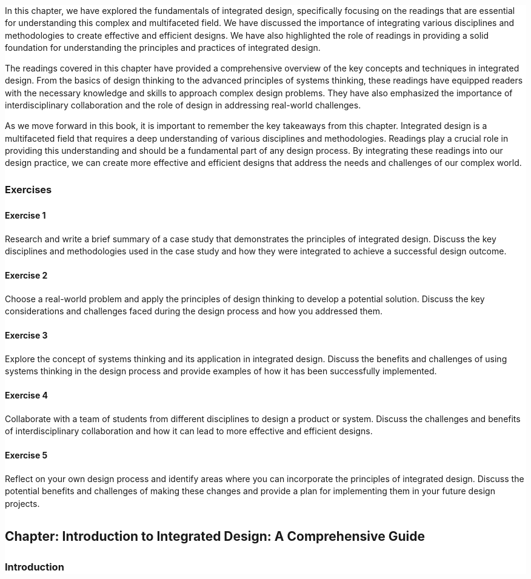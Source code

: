 In this chapter, we have explored the fundamentals of integrated design, specifically focusing on the readings that are essential for understanding this complex and multifaceted field. We have discussed the importance of integrating various disciplines and methodologies to create effective and efficient designs. We have also highlighted the role of readings in providing a solid foundation for understanding the principles and practices of integrated design.

The readings covered in this chapter have provided a comprehensive overview of the key concepts and techniques in integrated design. From the basics of design thinking to the advanced principles of systems thinking, these readings have equipped readers with the necessary knowledge and skills to approach complex design problems. They have also emphasized the importance of interdisciplinary collaboration and the role of design in addressing real-world challenges.

As we move forward in this book, it is important to remember the key takeaways from this chapter. Integrated design is a multifaceted field that requires a deep understanding of various disciplines and methodologies. Readings play a crucial role in providing this understanding and should be a fundamental part of any design process. By integrating these readings into our design practice, we can create more effective and efficient designs that address the needs and challenges of our complex world.

### Exercises

#### Exercise 1
Research and write a brief summary of a case study that demonstrates the principles of integrated design. Discuss the key disciplines and methodologies used in the case study and how they were integrated to achieve a successful design outcome.

#### Exercise 2
Choose a real-world problem and apply the principles of design thinking to develop a potential solution. Discuss the key considerations and challenges faced during the design process and how you addressed them.

#### Exercise 3
Explore the concept of systems thinking and its application in integrated design. Discuss the benefits and challenges of using systems thinking in the design process and provide examples of how it has been successfully implemented.

#### Exercise 4
Collaborate with a team of students from different disciplines to design a product or system. Discuss the challenges and benefits of interdisciplinary collaboration and how it can lead to more effective and efficient designs.

#### Exercise 5
Reflect on your own design process and identify areas where you can incorporate the principles of integrated design. Discuss the potential benefits and challenges of making these changes and provide a plan for implementing them in your future design projects.


## Chapter: Introduction to Integrated Design: A Comprehensive Guide

### Introduction
